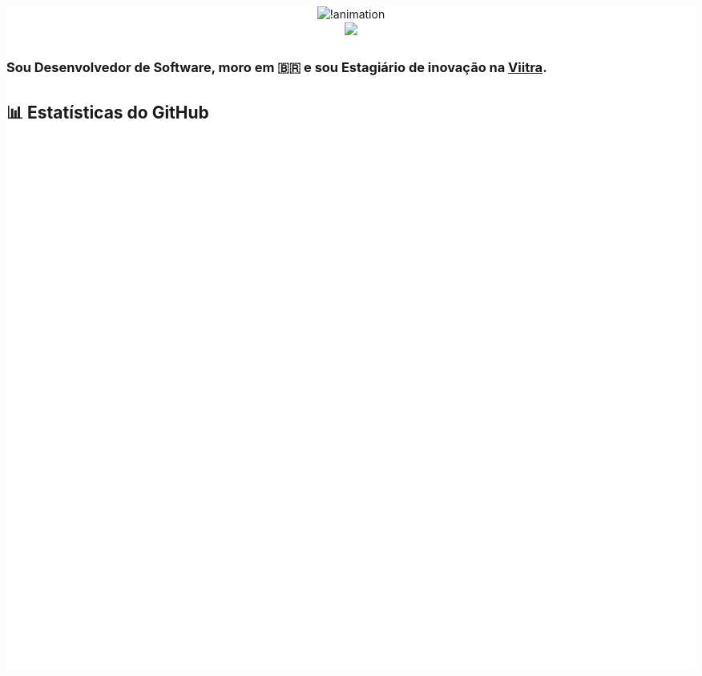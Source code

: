 <p align="center">
<img src="https://viitra.com/wp-content/uploads/2024/11/Vitra-logo.svg" alt="!animation" width="300" height="100">
  <br>
  <a href="https://git.io/typing-svg"><img src="https://readme-typing-svg.herokuapp.com/?color=0078C8&size=35&center=true&vCenter=true&width=1000&lines=👋+Olá!+Eu+sou+Jonathas+Vinicius%3B;Sou+estudante+de+Computação+no+CIN-UFPE%3B;Seja+bem-vindo+ao+meu+mundo+tech!+💻🚀"></a>
</p>

### Sou Desenvolvedor de Software, moro em 🇧🇷 e sou Estagiário de inovação na [Viitra](https://viitra.com/).

## 📊 Estatísticas do GitHub

<p align="left">
<a href="https://github.com/jvras5858">
  <img src="https://github.com/jvras5858/jvras5858/blob/main/github-metrics.svg"/>
</a>
</p>
  